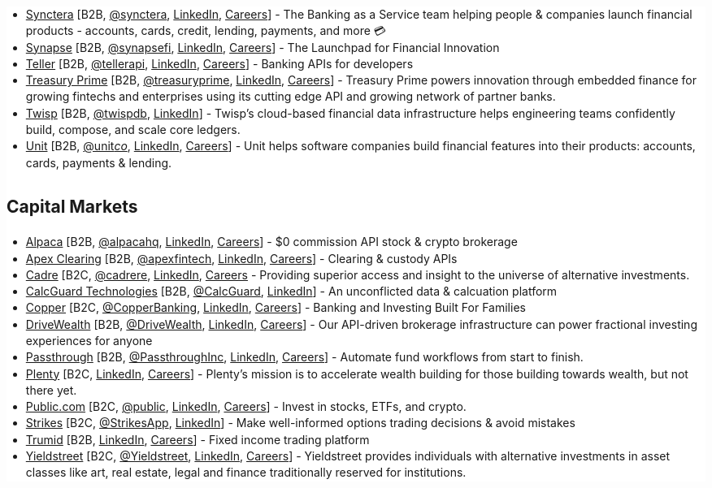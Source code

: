 - [Synctera](https://synctera.com/) [B2B, [@synctera](https://twitter.com/synctera), [LinkedIn](https://www.linkedin.com/company/synctera/), [Careers](https://synctera.com/careers#grnhse_app)] - The Banking as a Service team helping people & companies launch financial products - accounts, cards, credit, lending, payments, and more 💳
- [Synapse](https://synapsefi.com/) [B2B, [@synapsefi](https://twitter.com/synapsefi), [LinkedIn](https://www.linkedin.com/company/synapsepay/), [Careers](https://synapsefi.com/careers)] - The Launchpad for Financial Innovation
- [Teller](https://teller.io/) [B2B, [@tellerapi](https://twitter.com/tellerapi), [LinkedIn](https://www.linkedin.com/company/teller-inc/), [Careers](https://jobs.lever.co/teller)] - Banking APIs for developers
- [Treasury Prime](https://www.treasuryprime.com/) [B2B, [@treasuryprime](https://twitter.com/treasuryprime), [LinkedIn](https://www.linkedin.com/company/treasuryprime/), [Careers](https://www.treasuryprime.com/careers#open-positions)] - Treasury Prime powers innovation through embedded finance for growing fintechs and enterprises using its cutting edge API and growing network of partner banks.
- [Twisp](https://www.twisp.com/) [B2B, [@twispdb](https://twitter.com/twispdb), [LinkedIn](https://www.linkedin.com/company/twispdb/)] - Twisp’s cloud-based financial data infrastructure helps engineering teams confidently build, compose, and scale core ledgers.
- [Unit](https://www.unit.co/) [B2B, [@unit*co*](https://twitter.com/unit_co_), [LinkedIn](https://www.linkedin.com/company/unit-finance/), [Careers](https://www.unit.co/careers#jobs)] - Unit helps software companies build financial features into their products: accounts, cards, payments & lending.

## Capital Markets

- [Alpaca](https://alpaca.markets/) [B2B, [@alpacahq](https://twitter.com/alpacahq), [LinkedIn](https://www.linkedin.com/company/alpacadb-inc-/), [Careers](https://alpaca.markets/hiring#alpaca-hiring)] - $0 commission API stock & crypto brokerage
- [Apex Clearing](https://www.apexclearing.com/) [B2B, [@apexfintech](https://twitter.com/apexfintech), [LinkedIn](https://www.linkedin.com/company/apex-fintech/), [Careers](https://careers.peak6.com/all-openings#/)] - Clearing & custody APIs
- [Cadre](https://cadre.com/) [B2C, [@cadrere](https://twitter.com/cadrere), [LinkedIn](https://www.linkedin.com/company/cadrere/), [Careers](https://boards.greenhouse.io/cadre) - Providing superior access and insight to the universe of alternative investments.
- [CalcGuard Technologies](https://www.calcguard.com/) [B2B, [@CalcGuard](https://twitter.com/CalcGuard), [LinkedIn](https://www.linkedin.com/company/calcguard-technologies/)] - An unconflicted data & calcuation platform
- [Copper](https://www.getcopper.com/) [B2C, [@CopperBanking](https://twitter.com/CopperBanking), [LinkedIn](https://www.linkedin.com/company/getcopper/), [Careers](https://www.getcopper.com/careers)] - Banking and Investing Built For Families
- [DriveWealth](https://www.drivewealth.com/) [B2B, [@DriveWealth](https://twitter.com/DriveWealth), [LinkedIn](https://www.linkedin.com/company/drivewealth/), [Careers](https://www.drivewealth.com/company/careers/)] - Our API-driven brokerage infrastructure can power fractional investing experiences for anyone
- [Passthrough](https://passthrough.com/) [B2B, [@PassthroughInc](https://x.com/PassthroughInc), [LinkedIn](https://www.linkedin.com/company/passthroughinc/), [Careers](https://passthrough.com/careers)] - Automate fund workflows from start to finish.
- [Plenty](https://www.withplenty.com/) [B2C, [LinkedIn](https://www.linkedin.com/company/withplenty/), [Careers](mailto:hello@withplenty.com)] - Plenty’s mission is to accelerate wealth building for those building towards wealth, but not there yet.
- [Public.com](https://public.com/) [B2C, [@public](https://twitter.com/public), [LinkedIn](https://www.linkedin.com/company/publichello/), [Careers](https://public.com/careers)] - Invest in stocks, ETFs, and crypto.
- [Strikes](https://www.trystrikes.com/) [B2C, [@StrikesApp](https://twitter.com/StrikesApp), [LinkedIn](https://www.linkedin.com/company/strikesapp/)] - Make well-informed options trading decisions & avoid mistakes
- [Trumid](https://www.trumid.com/) [B2B, [LinkedIn](https://www.linkedin.com/company/trumid/), [Careers](https://www.trumid.com/careers/)] - Fixed income trading platform
- [Yieldstreet](https://www.yieldstreet.com/) [B2C, [@Yieldstreet](https://twitter.com/Yieldstreet), [LinkedIn](https://www.linkedin.com/company/yieldstreet-inc/), [Careers](https://jobs.lever.co/yieldstreet)] - Yieldstreet provides individuals with alternative investments in asset classes like art, real estate, legal and finance traditionally reserved for institutions.
